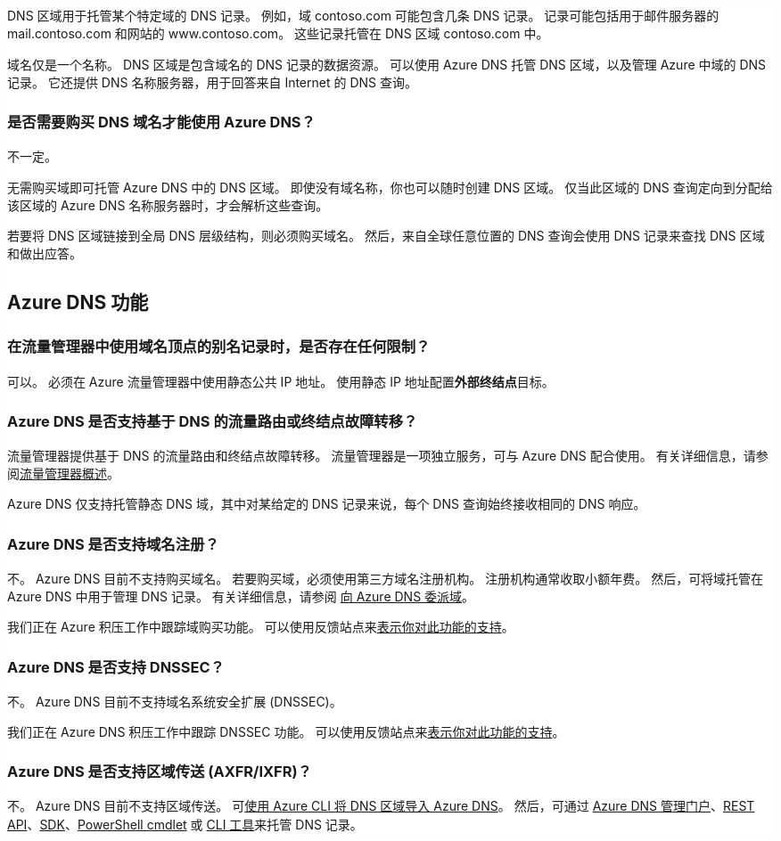 DNS 区域用于托管某个特定域的 DNS 记录。 例如，域 contoso.com 可能包含几条 DNS 记录。 记录可能包括用于邮件服务器的 mail.contoso.com 和网站的 www\.contoso.com。 这些记录托管在 DNS 区域 contoso.com 中。

域名仅是一个名称。 DNS 区域是包含域名的 DNS 记录的数据资源。 可以使用 Azure DNS 托管 DNS 区域，以及管理 Azure 中域的 DNS 记录。 它还提供 DNS 名称服务器，用于回答来自 Internet 的 DNS 查询。

### <a name="do-i-need-to-buy-a-dns-domain-name-to-use-azure-dns"></a>是否需要购买 DNS 域名才能使用 Azure DNS？ 

不一定。

无需购买域即可托管 Azure DNS 中的 DNS 区域。 即使没有域名称，你也可以随时创建 DNS 区域。 仅当此区域的 DNS 查询定向到分配给该区域的 Azure DNS 名称服务器时，才会解析这些查询。

若要将 DNS 区域链接到全局 DNS 层级结构，则必须购买域名。 然后，来自全球任意位置的 DNS 查询会使用 DNS 记录来查找 DNS 区域和做出应答。

## <a name="azure-dns-features"></a>Azure DNS 功能

### <a name="are-there-any-restrictions-when-using-alias-records-for-a-domain-name-apex-with-traffic-manager"></a>在流量管理器中使用域名顶点的别名记录时，是否存在任何限制？

可以。 必须在 Azure 流量管理器中使用静态公共 IP 地址。 使用静态 IP 地址配置**外部终结点**目标。 

### <a name="does-azure-dns-support-dns-based-traffic-routing-or-endpoint-failover"></a>Azure DNS 是否支持基于 DNS 的流量路由或终结点故障转移？

流量管理器提供基于 DNS 的流量路由和终结点故障转移。 流量管理器是一项独立服务，可与 Azure DNS 配合使用。 有关详细信息，请参阅[流量管理器概述](../traffic-manager/traffic-manager-overview.md)。

Azure DNS 仅支持托管静态 DNS 域，其中对某给定的 DNS 记录来说，每个 DNS 查询始终接收相同的 DNS 响应。

### <a name="does-azure-dns-support-domain-name-registration"></a>Azure DNS 是否支持域名注册？

不。 Azure DNS 目前不支持购买域名。 若要购买域，必须使用第三方域名注册机构。 注册机构通常收取小额年费。 然后，可将域托管在 Azure DNS 中用于管理 DNS 记录。 有关详细信息，请参阅 [向 Azure DNS 委派域](dns-domain-delegation.md)。

我们正在 Azure 积压工作中跟踪域购买功能。 可以使用反馈站点来[表示你对此功能的支持](https://feedback.azure.com/forums/217313-networking/suggestions/4996615-azure-should-be-its-own-domain-registrar)。

### <a name="does-azure-dns-support-dnssec"></a>Azure DNS 是否支持 DNSSEC？

不。 Azure DNS 目前不支持域名系统安全扩展 (DNSSEC)。

我们正在 Azure DNS 积压工作中跟踪 DNSSEC 功能。 可以使用反馈站点来[表示你对此功能的支持](https://feedback.azure.com/forums/217313-networking/suggestions/13284393-azure-dns-needs-dnssec-support)。

### <a name="does-azure-dns-support-zone-transfers-axfrixfr"></a>Azure DNS 是否支持区域传送 (AXFR/IXFR)？

不。 Azure DNS 目前不支持区域传送。 可[使用 Azure CLI 将 DNS 区域导入 Azure DNS](dns-import-export.md)。 然后，可通过 [Azure DNS 管理门户](dns-operations-recordsets-portal.md)、[REST API](https://docs.microsoft.com/powershell/module/az.dns)、[SDK](dns-sdk.md)、[PowerShell cmdlet](dns-operations-recordsets.md) 或 [CLI 工具](dns-operations-recordsets-cli.md)来托管 DNS 记录。
